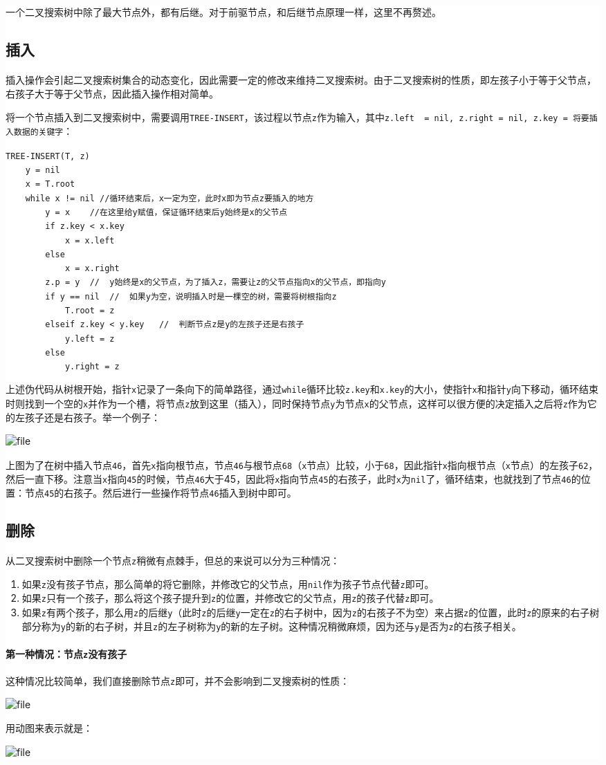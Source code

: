 一个二叉搜索树中除了最大节点外，都有后继。对于前驱节点，和后继节点原理一样，这里不再赘述。


## 插入

插入操作会引起二叉搜索树集合的动态变化，因此需要一定的修改来维持二叉搜索树。由于二叉搜索树的性质，即左孩子小于等于父节点，右孩子大于等于父节点，因此插入操作相对简单。

将一个节点插入到二叉搜索树中，需要调用`TREE-INSERT`，该过程以节点`z`作为输入，其中`z.left  = nil, z.right = nil, z.key = 将要插入数据的关键字`：
```
TREE-INSERT(T, z)
	y = nil
	x = T.root
	while x != nil //循环结束后，x一定为空，此时x即为节点z要插入的地方
		y = x    //在这里给y赋值，保证循环结束后y始终是x的父节点
		if z.key < x.key
			x = x.left
		else
			x = x.right
		z.p = y  //  y始终是x的父节点，为了插入z，需要让z的父节点指向x的父节点，即指向y
		if y == nil  //  如果y为空，说明插入时是一棵空的树，需要将树根指向z
			T.root = z
		elseif z.key < y.key   //  判断节点z是y的左孩子还是右孩子
			y.left = z
		else
			y.right = z
```

上述伪代码从树根开始，指针`x`记录了一条向下的简单路径，通过`while`循环比较`z.key`和`x.key`的大小，使指针`x`和指针`y`向下移动，循环结束时则找到一个空的`x`并作为一个槽，将节点`z`放到这里（插入），同时保持节点`y`为节点`x`的父节点，这样可以很方便的决定插入之后将`z`作为它的左孩子还是右孩子。举一个例子：

![file](https://static.lufficc.com/image/428df4bcae641c08ff0e049d7cdf7711.gif)

上图为了在树中插入节点`46`，首先`x`指向根节点，节点`46`与根节点`68`（`x`节点）比较，小于`68`，因此指针`x`指向根节点（`x`节点）的左孩子`62`，然后一直下移。注意当`x`指向`45`的时候，节点`46`大于45，因此将`x`指向节点`45`的右孩子，此时`x`为`nil`了，循环结束，也就找到了节点`46`的位置：节点`45`的右孩子。然后进行一些操作将节点`46`插入到树中即可。

## 删除
从二叉搜索树中删除一个节点`z`稍微有点棘手，但总的来说可以分为三种情况：
1. 如果`z`没有孩子节点，那么简单的将它删除，并修改它的父节点，用`nil`作为孩子节点代替`z`即可。
2. 如果`z`只有一个孩子，那么将这个孩子提升到`z`的位置，并修改它的父节点，用`z`的孩子代替`z`即可。
3. 如果`z`有两个孩子，那么用`z`的后继`y`（此时`z`的后继`y`一定在`z`的右子树中，因为`z`的右孩子不为空）来占据`z`的位置，此时`z`的原来的右子树部分称为`y`的新的右子树，并且`z`的左子树称为`y`的新的左子树。这种情况稍微麻烦，因为还与`y`是否为`z`的右孩子相关。

#### 第一种情况：节点`z`没有孩子

这种情况比较简单，我们直接删除节点`z`即可，并不会影响到二叉搜索树的性质：

![file](https://static.lufficc.com/image/cf4a29bbf497763af823c3da5048ec32.png)

用动图来表示就是：

![file](https://static.lufficc.com/image/21fe24091d17ba82f64aec0e973dbed2.gif)
